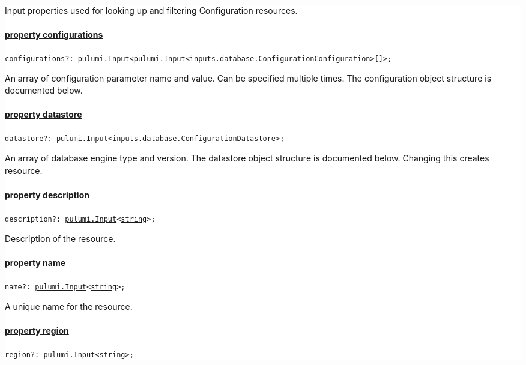 Input properties used for looking up and filtering Configuration resources.

<h4 class="pdoc-member-header" id="ConfigurationState-configurations">
<a class="pdoc-child-name" href="https://github.com/pulumi/pulumi-openstack/blob/7597f40d79a90ca039c917c59c0136f02e4da7b5/sdk/nodejs/database/configuration.ts#L134">property <b>configurations</b></a>
</h4>

<pre class="highlight"><code><span class='kd'></span>configurations?: <a href='/docs/reference/pkg/nodejs/pulumi/pulumi/#Input'>pulumi.Input</a>&lt;<a href='/docs/reference/pkg/nodejs/pulumi/pulumi/#Input'>pulumi.Input</a>&lt;<a href='/docs/reference/pkg/nodejs/pulumi/openstack/types/input/#ConfigurationConfiguration'>inputs.database.ConfigurationConfiguration</a>&gt;[]&gt;;</code></pre>

An array of configuration parameter name and value. Can be specified multiple times. The configuration object structure is documented below.

<h4 class="pdoc-member-header" id="ConfigurationState-datastore">
<a class="pdoc-child-name" href="https://github.com/pulumi/pulumi-openstack/blob/7597f40d79a90ca039c917c59c0136f02e4da7b5/sdk/nodejs/database/configuration.ts#L139">property <b>datastore</b></a>
</h4>

<pre class="highlight"><code><span class='kd'></span>datastore?: <a href='/docs/reference/pkg/nodejs/pulumi/pulumi/#Input'>pulumi.Input</a>&lt;<a href='/docs/reference/pkg/nodejs/pulumi/openstack/types/input/#ConfigurationDatastore'>inputs.database.ConfigurationDatastore</a>&gt;;</code></pre>

An array of database engine type and version. The datastore
object structure is documented below. Changing this creates resource.

<h4 class="pdoc-member-header" id="ConfigurationState-description">
<a class="pdoc-child-name" href="https://github.com/pulumi/pulumi-openstack/blob/7597f40d79a90ca039c917c59c0136f02e4da7b5/sdk/nodejs/database/configuration.ts#L143">property <b>description</b></a>
</h4>

<pre class="highlight"><code><span class='kd'></span>description?: <a href='/docs/reference/pkg/nodejs/pulumi/pulumi/#Input'>pulumi.Input</a>&lt;<span class='kd'><a href='https://developer.mozilla.org/en-US/docs/Web/JavaScript/Reference/Global_Objects/String'>string</a></span>&gt;;</code></pre>

Description of the resource.

<h4 class="pdoc-member-header" id="ConfigurationState-name">
<a class="pdoc-child-name" href="https://github.com/pulumi/pulumi-openstack/blob/7597f40d79a90ca039c917c59c0136f02e4da7b5/sdk/nodejs/database/configuration.ts#L147">property <b>name</b></a>
</h4>

<pre class="highlight"><code><span class='kd'></span>name?: <a href='/docs/reference/pkg/nodejs/pulumi/pulumi/#Input'>pulumi.Input</a>&lt;<span class='kd'><a href='https://developer.mozilla.org/en-US/docs/Web/JavaScript/Reference/Global_Objects/String'>string</a></span>&gt;;</code></pre>

A unique name for the resource.

<h4 class="pdoc-member-header" id="ConfigurationState-region">
<a class="pdoc-child-name" href="https://github.com/pulumi/pulumi-openstack/blob/7597f40d79a90ca039c917c59c0136f02e4da7b5/sdk/nodejs/database/configuration.ts#L152">property <b>region</b></a>
</h4>

<pre class="highlight"><code><span class='kd'></span>region?: <a href='/docs/reference/pkg/nodejs/pulumi/pulumi/#Input'>pulumi.Input</a>&lt;<span class='kd'><a href='https://developer.mozilla.org/en-US/docs/Web/JavaScript/Reference/Global_Objects/String'>string</a></span>&gt;;</code></pre>
